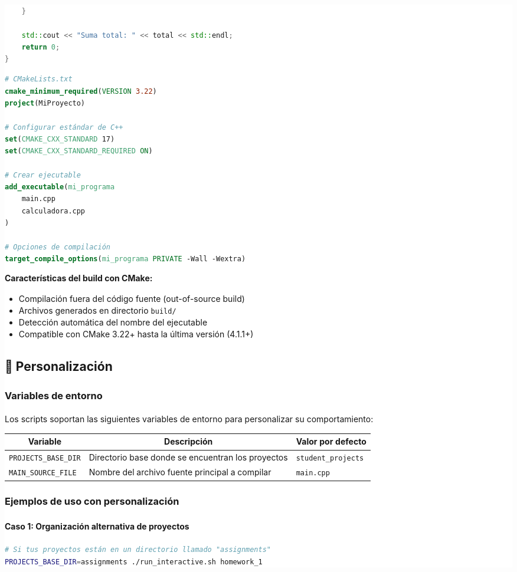 ```cpp
    }
    
    std::cout << "Suma total: " << total << std::endl;
    return 0;
}
```

```cmake
# CMakeLists.txt
cmake_minimum_required(VERSION 3.22)
project(MiProyecto)

# Configurar estándar de C++
set(CMAKE_CXX_STANDARD 17)
set(CMAKE_CXX_STANDARD_REQUIRED ON)

# Crear ejecutable
add_executable(mi_programa
    main.cpp
    calculadora.cpp
)

# Opciones de compilación
target_compile_options(mi_programa PRIVATE -Wall -Wextra)
```

**Características del build con CMake:**
- Compilación fuera del código fuente (out-of-source build)
- Archivos generados en directorio `build/`
- Detección automática del nombre del ejecutable
- Compatible con CMake 3.22+ hasta la última versión (4.1.1+)

## 🔧 Personalización

### Variables de entorno

Los scripts soportan las siguientes variables de entorno para personalizar su comportamiento:

| Variable | Descripción | Valor por defecto |
|----------|-------------|-------------------|
| `PROJECTS_BASE_DIR` | Directorio base donde se encuentran los proyectos | `student_projects` |
| `MAIN_SOURCE_FILE` | Nombre del archivo fuente principal a compilar | `main.cpp` |

### Ejemplos de uso con personalización

#### Caso 1: Organización alternativa de proyectos
```bash
# Si tus proyectos están en un directorio llamado "assignments"
PROJECTS_BASE_DIR=assignments ./run_interactive.sh homework_1
```
